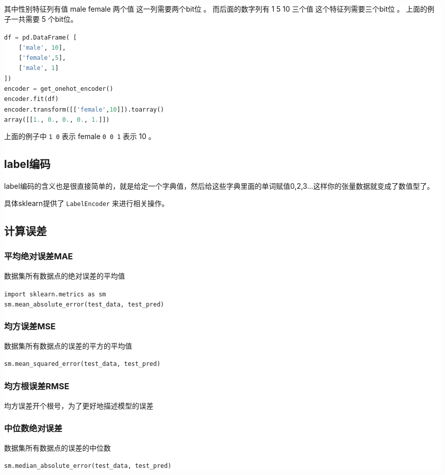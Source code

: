其中性别特征列有值 male female 两个值 这一列需要两个bit位 。
而后面的数字列有 1 5 10 三个值   这个特征列需要三个bit位 。
上面的例子一共需要 5 个bit位。

```python
df = pd.DataFrame( [
    ['male', 10],
    ['female',5],
    ['male', 1]
])
encoder = get_onehot_encoder()
encoder.fit(df)
encoder.transform([['female',10]]).toarray()
array([[1., 0., 0., 0., 1.]])
```

上面的例子中 `1 0` 表示 female `0 0 1` 表示 10 。

## label编码

label编码的含义也是很直接简单的，就是给定一个字典值，然后给这些字典里面的单词赋值0,2,3...这样你的张量数据就变成了数值型了。

具体sklearn提供了 `LabelEncoder` 来进行相关操作。



## 计算误差

### 平均绝对误差MAE

数据集所有数据点的绝对误差的平均值

```
import sklearn.metrics as sm
sm.mean_absolute_error(test_data, test_pred)
```

### 均方误差MSE

数据集所有数据点的误差的平方的平均值

```
sm.mean_squared_error(test_data, test_pred)
```

### 均方根误差RMSE

均方误差开个根号，为了更好地描述模型的误差

### 中位数绝对误差

数据集所有数据点的误差的中位数

```
sm.median_absolute_error(test_data, test_pred)
```
